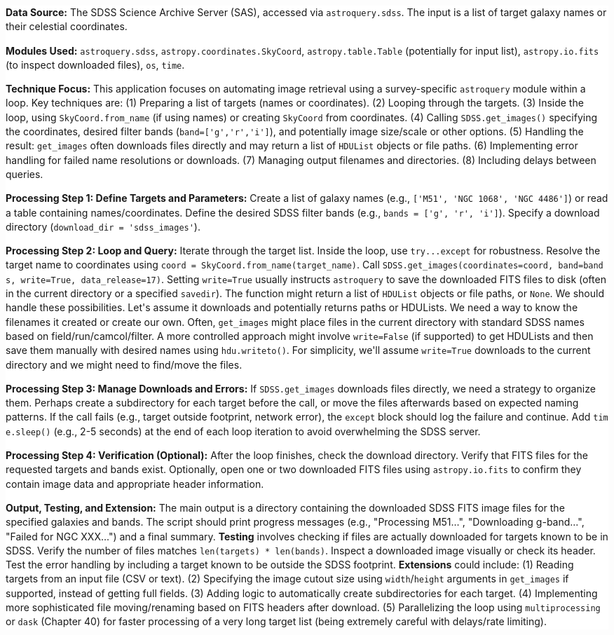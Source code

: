 **Data Source:** The SDSS Science Archive Server (SAS), accessed via `astroquery.sdss`. The input is a list of target galaxy names or their celestial coordinates.

**Modules Used:** `astroquery.sdss`, `astropy.coordinates.SkyCoord`, `astropy.table.Table` (potentially for input list), `astropy.io.fits` (to inspect downloaded files), `os`, `time`.

**Technique Focus:** This application focuses on automating image retrieval using a survey-specific `astroquery` module within a loop. Key techniques are: (1) Preparing a list of targets (names or coordinates). (2) Looping through the targets. (3) Inside the loop, using `SkyCoord.from_name` (if using names) or creating `SkyCoord` from coordinates. (4) Calling `SDSS.get_images()` specifying the coordinates, desired filter bands (`band=['g','r','i']`), and potentially image size/scale or other options. (5) Handling the result: `get_images` often downloads files directly and may return a list of `HDUList` objects or file paths. (6) Implementing error handling for failed name resolutions or downloads. (7) Managing output filenames and directories. (8) Including delays between queries.

**Processing Step 1: Define Targets and Parameters:** Create a list of galaxy names (e.g., `['M51', 'NGC 1068', 'NGC 4486']`) or read a table containing names/coordinates. Define the desired SDSS filter bands (e.g., `bands = ['g', 'r', 'i']`). Specify a download directory (`download_dir = 'sdss_images'`).

**Processing Step 2: Loop and Query:** Iterate through the target list. Inside the loop, use `try...except` for robustness. Resolve the target name to coordinates using `coord = SkyCoord.from_name(target_name)`. Call `SDSS.get_images(coordinates=coord, band=bands, write=True, data_release=17)`. Setting `write=True` usually instructs `astroquery` to save the downloaded FITS files to disk (often in the current directory or a specified `savedir`). The function might return a list of `HDUList` objects or file paths, or `None`. We should handle these possibilities. Let's assume it downloads and potentially returns paths or HDULists. We need a way to know the filenames it created or create our own. Often, `get_images` might place files in the current directory with standard SDSS names based on field/run/camcol/filter. A more controlled approach might involve `write=False` (if supported) to get HDULists and then save them manually with desired names using `hdu.writeto()`. For simplicity, we'll assume `write=True` downloads to the current directory and we might need to find/move the files.

**Processing Step 3: Manage Downloads and Errors:** If `SDSS.get_images` downloads files directly, we need a strategy to organize them. Perhaps create a subdirectory for each target before the call, or move the files afterwards based on expected naming patterns. If the call fails (e.g., target outside footprint, network error), the `except` block should log the failure and continue. Add `time.sleep()` (e.g., 2-5 seconds) at the end of each loop iteration to avoid overwhelming the SDSS server.

**Processing Step 4: Verification (Optional):** After the loop finishes, check the download directory. Verify that FITS files for the requested targets and bands exist. Optionally, open one or two downloaded FITS files using `astropy.io.fits` to confirm they contain image data and appropriate header information.

**Output, Testing, and Extension:** The main output is a directory containing the downloaded SDSS FITS image files for the specified galaxies and bands. The script should print progress messages (e.g., "Processing M51...", "Downloading g-band...", "Failed for NGC XXX...") and a final summary. **Testing** involves checking if files are actually downloaded for targets known to be in SDSS. Verify the number of files matches `len(targets) * len(bands)`. Inspect a downloaded image visually or check its header. Test the error handling by including a target known to be outside the SDSS footprint. **Extensions** could include: (1) Reading targets from an input file (CSV or text). (2) Specifying the image cutout size using `width`/`height` arguments in `get_images` if supported, instead of getting full fields. (3) Adding logic to automatically create subdirectories for each target. (4) Implementing more sophisticated file moving/renaming based on FITS headers after download. (5) Parallelizing the loop using `multiprocessing` or `dask` (Chapter 40) for faster processing of a very long target list (being extremely careful with delays/rate limiting).
